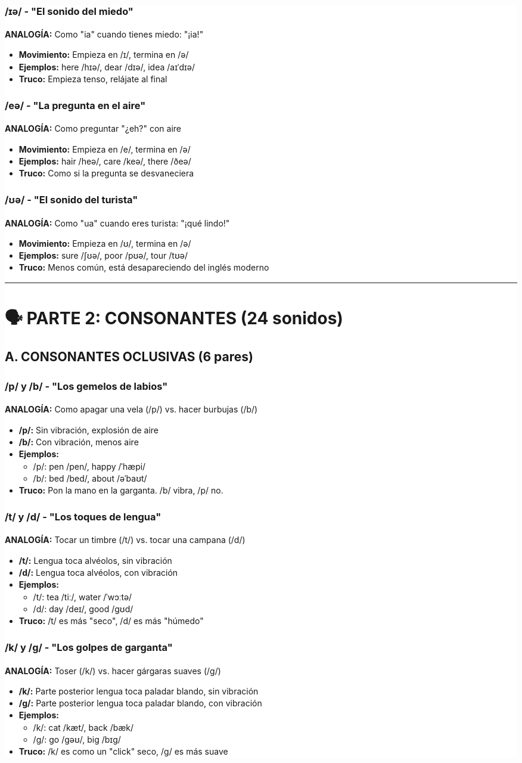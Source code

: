 ### /ɪə/ - "El sonido del miedo"
**ANALOGÍA:** Como "ia" cuando tienes miedo: "¡ia!"
- **Movimiento:** Empieza en /ɪ/, termina en /ə/
- **Ejemplos:** here /hɪə/, dear /dɪə/, idea /aɪˈdɪə/
- **Truco:** Empieza tenso, relájate al final

### /eə/ - "La pregunta en el aire"
**ANALOGÍA:** Como preguntar "¿eh?" con aire
- **Movimiento:** Empieza en /e/, termina en /ə/
- **Ejemplos:** hair /heə/, care /keə/, there /ðeə/
- **Truco:** Como si la pregunta se desvaneciera

### /ʊə/ - "El sonido del turista"
**ANALOGÍA:** Como "ua" cuando eres turista: "¡qué lindo!"
- **Movimiento:** Empieza en /ʊ/, termina en /ə/
- **Ejemplos:** sure /ʃʊə/, poor /pʊə/, tour /tʊə/
- **Truco:** Menos común, está desapareciendo del inglés moderno

---

# 🗣️ **PARTE 2: CONSONANTES (24 sonidos)**

## **A. CONSONANTES OCLUSIVAS (6 pares)**

### /p/ y /b/ - "Los gemelos de labios"
**ANALOGÍA:** Como apagar una vela (/p/) vs. hacer burbujas (/b/)
- **/p/:** Sin vibración, explosión de aire
- **/b/:** Con vibración, menos aire
- **Ejemplos:** 
  - /p/: pen /pen/, happy /ˈhæpi/
  - /b/: bed /bed/, about /əˈbaʊt/
- **Truco:** Pon la mano en la garganta. /b/ vibra, /p/ no.

### /t/ y /d/ - "Los toques de lengua"
**ANALOGÍA:** Tocar un timbre (/t/) vs. tocar una campana (/d/)
- **/t/:** Lengua toca alvéolos, sin vibración
- **/d/:** Lengua toca alvéolos, con vibración
- **Ejemplos:**
  - /t/: tea /tiː/, water /ˈwɔːtə/
  - /d/: day /deɪ/, good /gʊd/
- **Truco:** /t/ es más "seco", /d/ es más "húmedo"

### /k/ y /g/ - "Los golpes de garganta"
**ANALOGÍA:** Toser (/k/) vs. hacer gárgaras suaves (/g/)
- **/k/:** Parte posterior lengua toca paladar blando, sin vibración
- **/g/:** Parte posterior lengua toca paladar blando, con vibración
- **Ejemplos:**
  - /k/: cat /kæt/, back /bæk/
  - /g/: go /gəʊ/, big /bɪg/
- **Truco:** /k/ es como un "click" seco, /g/ es más suave
